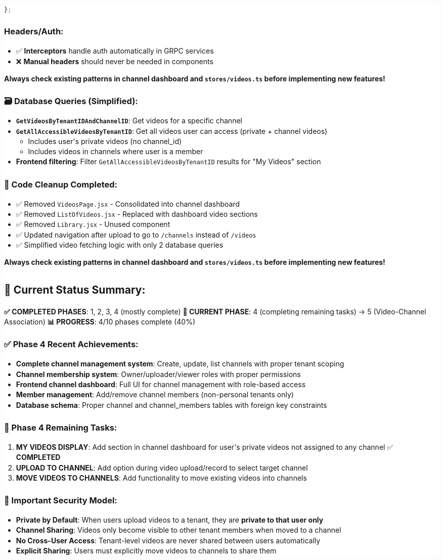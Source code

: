 ```typescript
};
```

### **Headers/Auth:**
- ✅ **Interceptors** handle auth automatically in GRPC services
- ❌ **Manual headers** should never be needed in components

**Always check existing patterns in channel dashboard and `stores/videos.ts` before implementing new features!**

### **🗃️ Database Queries (Simplified):**
- **`GetVideosByTenantIDAndChannelID`**: Get videos for a specific channel
- **`GetAllAccessibleVideosByTenantID`**: Get all videos user can access (private + channel videos)
  - Includes user's private videos (no channel_id)
  - Includes videos in channels where user is a member
- **Frontend filtering**: Filter `GetAllAccessibleVideosByTenantID` results for "My Videos" section

### **🧹 Code Cleanup Completed:**
- ✅ Removed `VideosPage.jsx` - Consolidated into channel dashboard
- ✅ Removed `ListOfVideos.jsx` - Replaced with dashboard video sections
- ✅ Removed `Library.jsx` - Unused component
- ✅ Updated navigation after upload to go to `/channels` instead of `/videos`
- ✅ Simplified video fetching logic with only 2 database queries

**Always check existing patterns in channel dashboard and `stores/videos.ts` before implementing new features!**

## 🎉 Current Status Summary:
**✅ COMPLETED PHASES**: 1, 2, 3, 4 (mostly complete)
**🔄 CURRENT PHASE**: 4 (completing remaining tasks) → 5 (Video-Channel Association)
**📊 PROGRESS**: 4/10 phases complete (40%)

### ✅ Phase 4 Recent Achievements:
- **Complete channel management system**: Create, update, list channels with proper tenant scoping
- **Channel membership system**: Owner/uploader/viewer roles with proper permissions
- **Frontend channel dashboard**: Full UI for channel management with role-based access
- **Member management**: Add/remove channel members (non-personal tenants only)
- **Database schema**: Proper channel and channel_members tables with foreign key constraints

### 🔄 Phase 4 Remaining Tasks:
1. **MY VIDEOS DISPLAY**: Add section in channel dashboard for user's private videos not assigned to any channel ✅ **COMPLETED**
2. **UPLOAD TO CHANNEL**: Add option during video upload/record to select target channel
3. **MOVE VIDEOS TO CHANNELS**: Add functionality to move existing videos into channels

### **🔐 Important Security Model:**
- **Private by Default**: When users upload videos to a tenant, they are **private to that user only**
- **Channel Sharing**: Videos only become visible to other tenant members when moved to a channel
- **No Cross-User Access**: Tenant-level videos are never shared between users automatically
- **Explicit Sharing**: Users must explicitly move videos to channels to share them
